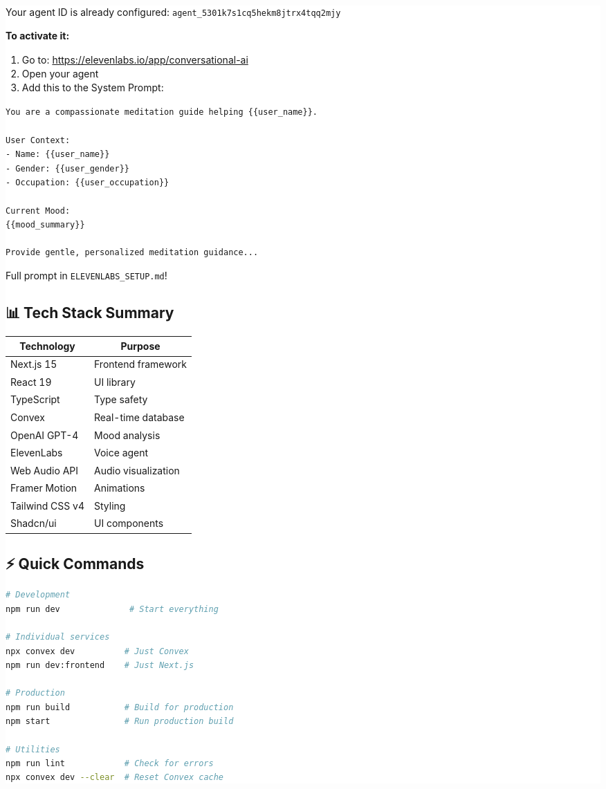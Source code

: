 Your agent ID is already configured: `agent_5301k7s1cq5hekm8jtrx4tqq2mjy`

**To activate it:**

1. Go to: https://elevenlabs.io/app/conversational-ai
2. Open your agent
3. Add this to the System Prompt:

```
You are a compassionate meditation guide helping {{user_name}}.

User Context:
- Name: {{user_name}}
- Gender: {{user_gender}}
- Occupation: {{user_occupation}}

Current Mood:
{{mood_summary}}

Provide gentle, personalized meditation guidance...
```

Full prompt in `ELEVENLABS_SETUP.md`!

## 📊 Tech Stack Summary

| Technology      | Purpose             |
| --------------- | ------------------- |
| Next.js 15      | Frontend framework  |
| React 19        | UI library          |
| TypeScript      | Type safety         |
| Convex          | Real-time database  |
| OpenAI GPT-4    | Mood analysis       |
| ElevenLabs      | Voice agent         |
| Web Audio API   | Audio visualization |
| Framer Motion   | Animations          |
| Tailwind CSS v4 | Styling             |
| Shadcn/ui       | UI components       |

## ⚡ Quick Commands

```bash
# Development
npm run dev              # Start everything

# Individual services
npx convex dev          # Just Convex
npm run dev:frontend    # Just Next.js

# Production
npm run build           # Build for production
npm start               # Run production build

# Utilities
npm run lint            # Check for errors
npx convex dev --clear  # Reset Convex cache
```
